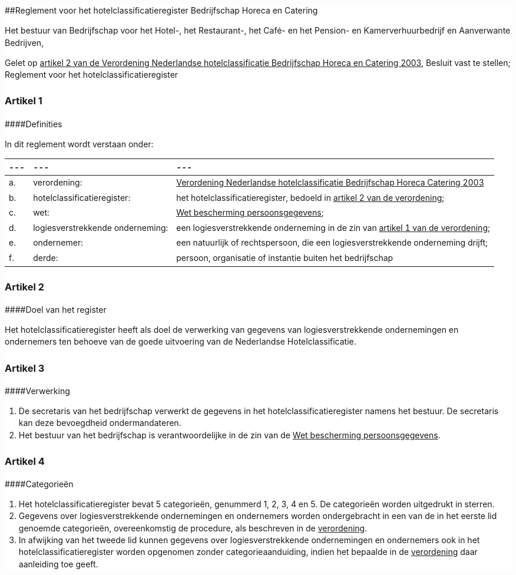 <meta http-equiv='Content-Type' content='text/html; charset=utf-8' />

##Reglement voor het hotelclassificatieregister Bedrijfschap Horeca en Catering

Het bestuur van Bedrijfschap voor het Hotel-, het Restaurant-, het Café- en het Pension- en Kamerverhuurbedrijf en Aanverwante Bedrijven,

Gelet op [artikel 2 van de Verordening Nederlandse hotelclassificatie Bedrijfschap Horeca en Catering 2003](../../../../../../../../../../pbo/verordening/nederlandse/hotelclassificatie/bedrijfschap/horeca/en/catering/etc/BWBR0015272/README.md),
Besluit vast te stellen; Reglement voor het hotelclassificatieregister    

### Artikel  1  

####Definities

In dit reglement wordt verstaan onder:  

| --- | --- | --- |
|:---|:---|:---|
| a.  | verordening:  |  [Verordening Nederlandse hotelclassificatie Bedrijfschap Horeca Catering 2003](../../../../../../../../../../pbo/verordening/nederlandse/hotelclassificatie/bedrijfschap/horeca/en/catering/etc/BWBR0015272/README.md)   |
| b.  | hotelclassificatieregister:  | het hotelclassificatieregister, bedoeld in [artikel 2 van de verordening](../../../../../../../../../../pbo/verordening/nederlandse/hotelclassificatie/bedrijfschap/horeca/en/catering/etc/BWBR0015272/README.md);  |
| c.  | wet:  | [Wet bescherming persoonsgegevens](../../../../../../../../../../wet/wet/bescherming/persoonsgegevens/BWBR0011468/README.md);  |
| d.  | logiesverstrekkende onderneming:  | een logiesverstrekkende onderneming in de zin van [artikel 1 van de verordening](../../../../../../../../../../pbo/verordening/nederlandse/hotelclassificatie/bedrijfschap/horeca/en/catering/etc/BWBR0015272/README.md);  |
| e.  | ondernemer:  | een natuurlijk of rechtspersoon, die een logiesverstrekkende onderneming drijft;  |
| f.  | derde:  | persoon, organisatie of instantie buiten het bedrijfschap  |

### Artikel  2  

####Doel van het register

Het hotelclassificatieregister heeft als doel de verwerking van gegevens van logiesverstrekkende ondernemingen en ondernemers ten behoeve van de goede uitvoering van de Nederlandse Hotelclassificatie.  

### Artikel  3  

####Verwerking

1.  De secretaris van het bedrijfschap verwerkt de gegevens in het hotelclassificatieregister namens het bestuur. De secretaris kan deze bevoegdheid ondermandateren.   
2.  Het bestuur van het bedrijfschap is verantwoordelijke in de zin van de [Wet bescherming persoonsgegevens](../../../../../../../../../../wet/wet/bescherming/persoonsgegevens/BWBR0011468/README.md).   

### Artikel  4  

####Categorieën

1.  Het hotelclassificatieregister bevat 5 categorieën, genummerd 1, 2, 3, 4 en 5. De categorieën worden uitgedrukt in sterren.   
2.  Gegevens over logiesverstrekkende ondernemingen en ondernemers worden ondergebracht in een van de in het eerste lid genoemde categorieën, overeenkomstig de procedure, als beschreven in de [verordening](../../../../../../../../../../pbo/verordening/nederlandse/hotelclassificatie/bedrijfschap/horeca/en/catering/etc/BWBR0015272/README.md).   
3.  In afwijking van het tweede lid kunnen gegevens over logiesverstrekkende ondernemingen en ondernemers ook in het hotelclassificatieregister worden opgenomen zonder categorieaanduiding, indien het bepaalde in de [verordening](../../../../../../../../../../pbo/verordening/nederlandse/hotelclassificatie/bedrijfschap/horeca/en/catering/etc/BWBR0015272/README.md) daar aanleiding toe geeft.   
